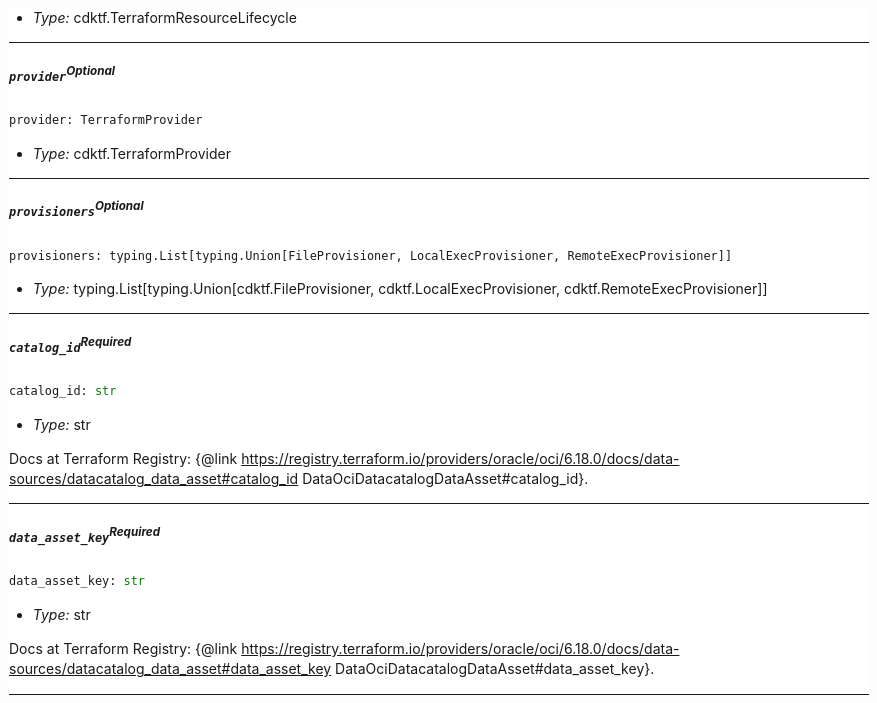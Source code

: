 - *Type:* cdktf.TerraformResourceLifecycle

---

##### `provider`<sup>Optional</sup> <a name="provider" id="rhizo-co-terraform-provider-oci.dataOciDatacatalogDataAsset.DataOciDatacatalogDataAssetConfig.property.provider"></a>

```python
provider: TerraformProvider
```

- *Type:* cdktf.TerraformProvider

---

##### `provisioners`<sup>Optional</sup> <a name="provisioners" id="rhizo-co-terraform-provider-oci.dataOciDatacatalogDataAsset.DataOciDatacatalogDataAssetConfig.property.provisioners"></a>

```python
provisioners: typing.List[typing.Union[FileProvisioner, LocalExecProvisioner, RemoteExecProvisioner]]
```

- *Type:* typing.List[typing.Union[cdktf.FileProvisioner, cdktf.LocalExecProvisioner, cdktf.RemoteExecProvisioner]]

---

##### `catalog_id`<sup>Required</sup> <a name="catalog_id" id="rhizo-co-terraform-provider-oci.dataOciDatacatalogDataAsset.DataOciDatacatalogDataAssetConfig.property.catalogId"></a>

```python
catalog_id: str
```

- *Type:* str

Docs at Terraform Registry: {@link https://registry.terraform.io/providers/oracle/oci/6.18.0/docs/data-sources/datacatalog_data_asset#catalog_id DataOciDatacatalogDataAsset#catalog_id}.

---

##### `data_asset_key`<sup>Required</sup> <a name="data_asset_key" id="rhizo-co-terraform-provider-oci.dataOciDatacatalogDataAsset.DataOciDatacatalogDataAssetConfig.property.dataAssetKey"></a>

```python
data_asset_key: str
```

- *Type:* str

Docs at Terraform Registry: {@link https://registry.terraform.io/providers/oracle/oci/6.18.0/docs/data-sources/datacatalog_data_asset#data_asset_key DataOciDatacatalogDataAsset#data_asset_key}.

---